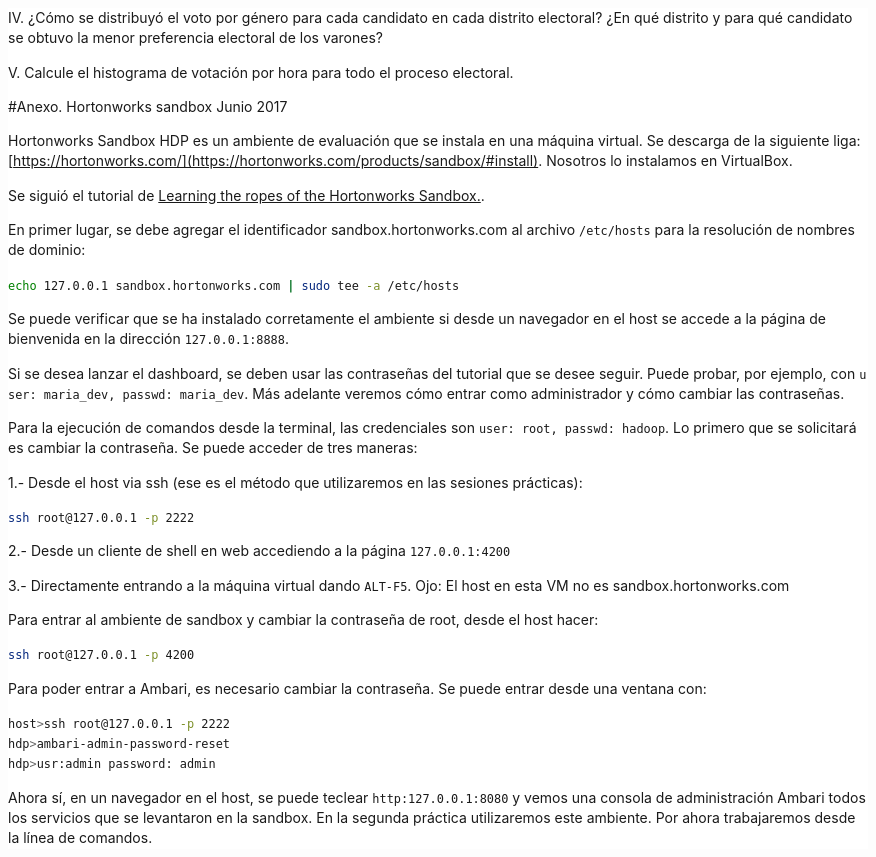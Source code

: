 IV. ¿Cómo se distribuyó el voto por género para cada candidato en cada distrito electoral? ¿En qué distrito y para qué candidato se obtuvo la menor preferencia electoral de los varones?

V.	Calcule el histograma de votación por hora para todo el proceso electoral.


#Anexo. Hortonworks sandbox
Junio 2017

Hortonworks Sandbox HDP es un ambiente de evaluación que se instala en una máquina virtual. Se descarga de la siguiente liga: [https://hortonworks.com/](https://hortonworks.com/products/sandbox/#install). Nosotros lo instalamos en VirtualBox.

Se siguió el tutorial de [Learning the ropes of the Hortonworks Sandbox.](https://es.hortonworks.com/hadoop-tutorial/learning-the-ropes-of-the-hortonworks-sandbox/). 

En primer lugar, se debe agregar el identificador sandbox.hortonworks.com al archivo `/etc/hosts` para la resolución de nombres de dominio:

```bash
echo 127.0.0.1 sandbox.hortonworks.com | sudo tee -a /etc/hosts
```

Se puede verificar que se ha instalado corretamente el ambiente si desde un navegador en el host se accede a la página de bienvenida en la dirección `127.0.0.1:8888`.

Si se desea lanzar el dashboard, se deben usar las contraseñas del tutorial que se desee seguir.  Puede probar, por ejemplo, con `user: maria_dev, passwd: maria_dev`.  Más adelante veremos cómo entrar como administrador y cómo cambiar las contraseñas.

Para la ejecución de comandos desde la terminal, las credenciales son `user: root, passwd: hadoop`.  Lo primero que se solicitará es cambiar la contraseña.  Se puede acceder de tres maneras:

1.- Desde el host via ssh (ese es el método que utilizaremos en las sesiones prácticas):

```bash
ssh root@127.0.0.1 -p 2222
```

2.- Desde un cliente de shell en web accediendo a la página `127.0.0.1:4200`

3.- Directamente entrando a la máquina virtual dando `ALT-F5`. Ojo: El host en esta VM no es sandbox.hortonworks.com


Para entrar al ambiente de sandbox y cambiar la contraseña de root, desde el host hacer:

```bash
ssh root@127.0.0.1 -p 4200
```

Para poder entrar a Ambari, es necesario cambiar la contraseña.  Se puede entrar desde una ventana con:

```bash
host>ssh root@127.0.0.1 -p 2222
hdp>ambari-admin-password-reset
hdp>usr:admin password: admin
```

Ahora sí, en un navegador en el host, se puede teclear `http:127.0.0.1:8080` y vemos una consola de administración Ambari todos los servicios que se levantaron en la sandbox.  En la segunda práctica utilizaremos este ambiente.  Por ahora trabajaremos desde la línea de comandos.
